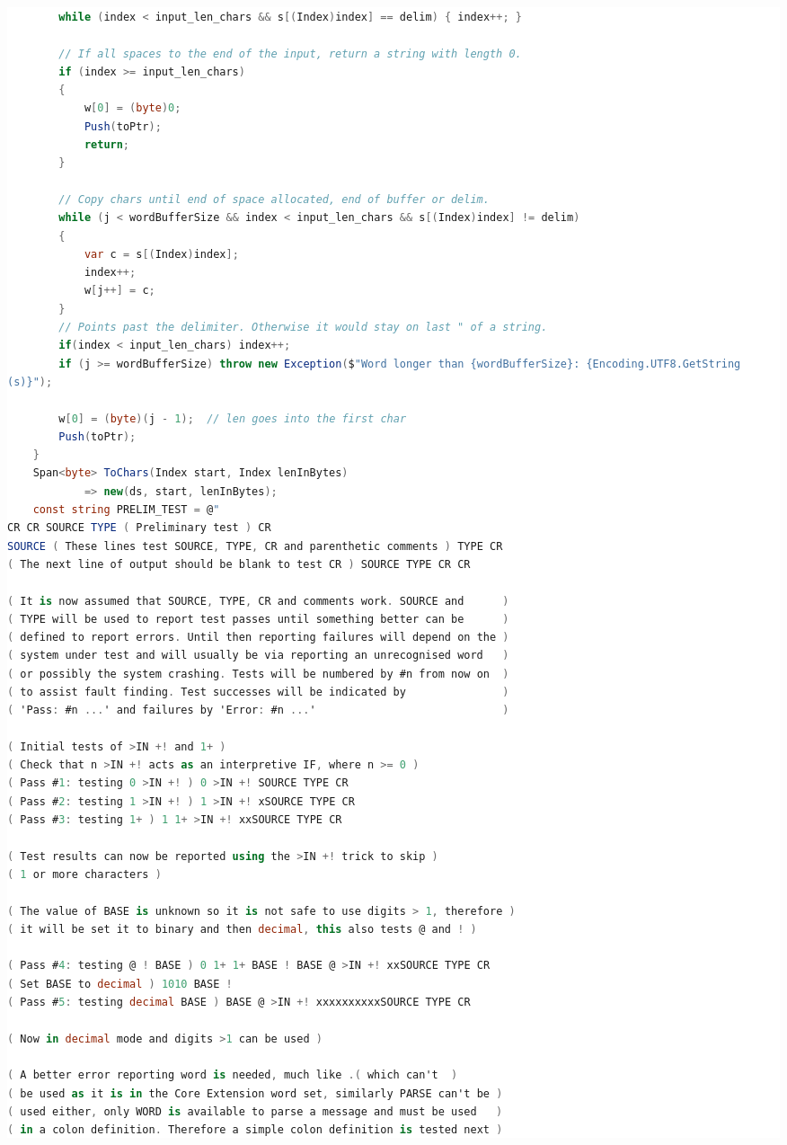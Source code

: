 ~~~~csharp
        while (index < input_len_chars && s[(Index)index] == delim) { index++; }

        // If all spaces to the end of the input, return a string with length 0. 
        if (index >= input_len_chars)
        {
            w[0] = (byte)0;
            Push(toPtr);
            return;
        }

        // Copy chars until end of space allocated, end of buffer or delim.
        while (j < wordBufferSize && index < input_len_chars && s[(Index)index] != delim)
        {
            var c = s[(Index)index];
            index++;
            w[j++] = c;
        }
        // Points past the delimiter. Otherwise it would stay on last " of a string.
        if(index < input_len_chars) index++;
        if (j >= wordBufferSize) throw new Exception($"Word longer than {wordBufferSize}: {Encoding.UTF8.GetString(s)}");

        w[0] = (byte)(j - 1);  // len goes into the first char
        Push(toPtr);
    }
    Span<byte> ToChars(Index start, Index lenInBytes)
            => new(ds, start, lenInBytes);
    const string PRELIM_TEST = @"
CR CR SOURCE TYPE ( Preliminary test ) CR
SOURCE ( These lines test SOURCE, TYPE, CR and parenthetic comments ) TYPE CR
( The next line of output should be blank to test CR ) SOURCE TYPE CR CR

( It is now assumed that SOURCE, TYPE, CR and comments work. SOURCE and      )
( TYPE will be used to report test passes until something better can be      )
( defined to report errors. Until then reporting failures will depend on the )
( system under test and will usually be via reporting an unrecognised word   )
( or possibly the system crashing. Tests will be numbered by #n from now on  )
( to assist fault finding. Test successes will be indicated by               )
( 'Pass: #n ...' and failures by 'Error: #n ...'                             )

( Initial tests of >IN +! and 1+ )
( Check that n >IN +! acts as an interpretive IF, where n >= 0 )
( Pass #1: testing 0 >IN +! ) 0 >IN +! SOURCE TYPE CR
( Pass #2: testing 1 >IN +! ) 1 >IN +! xSOURCE TYPE CR
( Pass #3: testing 1+ ) 1 1+ >IN +! xxSOURCE TYPE CR

( Test results can now be reported using the >IN +! trick to skip )
( 1 or more characters )

( The value of BASE is unknown so it is not safe to use digits > 1, therefore )
( it will be set it to binary and then decimal, this also tests @ and ! )

( Pass #4: testing @ ! BASE ) 0 1+ 1+ BASE ! BASE @ >IN +! xxSOURCE TYPE CR
( Set BASE to decimal ) 1010 BASE !
( Pass #5: testing decimal BASE ) BASE @ >IN +! xxxxxxxxxxSOURCE TYPE CR

( Now in decimal mode and digits >1 can be used )

( A better error reporting word is needed, much like .( which can't  )
( be used as it is in the Core Extension word set, similarly PARSE can't be )
( used either, only WORD is available to parse a message and must be used   )
( in a colon definition. Therefore a simple colon definition is tested next )

~~~~